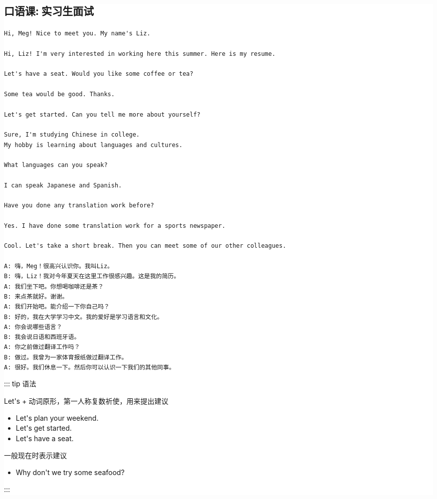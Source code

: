 ## 口语课: 实习生面试

```txt
Hi, Meg! Nice to meet you. My name's Liz.

Hi, Liz! I'm very interested in working here this summer. Here is my resume.

Let's have a seat. Would you like some coffee or tea?

Some tea would be good. Thanks.

Let's get started. Can you tell me more about yourself?

Sure, I'm studying Chinese in college.
My hobby is learning about languages and cultures.

What languages can you speak?

I can speak Japanese and Spanish.

Have you done any translation work before?

Yes. I have done some translation work for a sports newspaper.

Cool. Let's take a short break. Then you can meet some of our other colleagues.

A: 嗨，Meg！很高兴认识你。我叫Liz。
B: 嗨，Liz！我对今年夏天在这里工作很感兴趣。这是我的简历。
A: 我们坐下吧。你想喝咖啡还是茶？
B: 来点茶就好。谢谢。
A: 我们开始吧。能介绍一下你自己吗？
B: 好的，我在大学学习中文。我的爱好是学习语言和文化。
A: 你会说哪些语言？
B: 我会说日语和西班牙语。
A: 你之前做过翻译工作吗？
B: 做过。我曾为一家体育报纸做过翻译工作。
A: 很好。我们休息一下。然后你可以认识一下我们的其他同事。
```

::: tip 语法

Let's + 动词原形，第一人称复数祈使，用来提出建议

- Let's plan your weekend.
- Let's get started.
- Let's have a seat.

一般现在时表示建议

- Why don't we try some seafood?

:::
